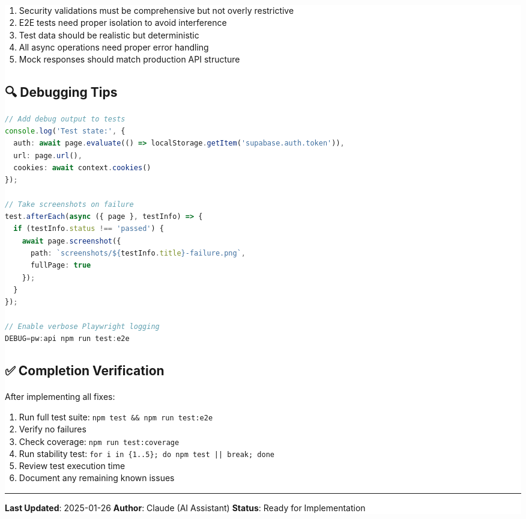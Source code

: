 1. Security validations must be comprehensive but not overly restrictive
2. E2E tests need proper isolation to avoid interference
3. Test data should be realistic but deterministic
4. All async operations need proper error handling
5. Mock responses should match production API structure

## 🔍 Debugging Tips

```typescript
// Add debug output to tests
console.log('Test state:', {
  auth: await page.evaluate(() => localStorage.getItem('supabase.auth.token')),
  url: page.url(),
  cookies: await context.cookies()
});

// Take screenshots on failure
test.afterEach(async ({ page }, testInfo) => {
  if (testInfo.status !== 'passed') {
    await page.screenshot({
      path: `screenshots/${testInfo.title}-failure.png`,
      fullPage: true
    });
  }
});

// Enable verbose Playwright logging
DEBUG=pw:api npm run test:e2e
```

## ✅ Completion Verification

After implementing all fixes:

1. Run full test suite: `npm test && npm run test:e2e`
2. Verify no failures
3. Check coverage: `npm run test:coverage`
4. Run stability test: `for i in {1..5}; do npm test || break; done`
5. Review test execution time
6. Document any remaining known issues

---

**Last Updated**: 2025-01-26
**Author**: Claude (AI Assistant)
**Status**: Ready for Implementation